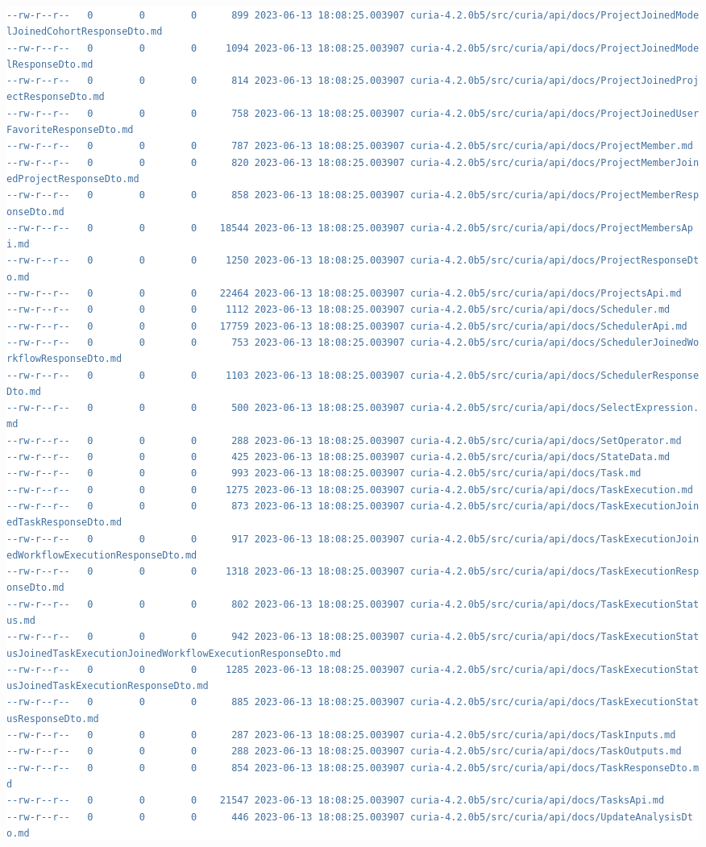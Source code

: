 ```diff
--rw-r--r--   0        0        0      899 2023-06-13 18:08:25.003907 curia-4.2.0b5/src/curia/api/docs/ProjectJoinedModelJoinedCohortResponseDto.md
--rw-r--r--   0        0        0     1094 2023-06-13 18:08:25.003907 curia-4.2.0b5/src/curia/api/docs/ProjectJoinedModelResponseDto.md
--rw-r--r--   0        0        0      814 2023-06-13 18:08:25.003907 curia-4.2.0b5/src/curia/api/docs/ProjectJoinedProjectResponseDto.md
--rw-r--r--   0        0        0      758 2023-06-13 18:08:25.003907 curia-4.2.0b5/src/curia/api/docs/ProjectJoinedUserFavoriteResponseDto.md
--rw-r--r--   0        0        0      787 2023-06-13 18:08:25.003907 curia-4.2.0b5/src/curia/api/docs/ProjectMember.md
--rw-r--r--   0        0        0      820 2023-06-13 18:08:25.003907 curia-4.2.0b5/src/curia/api/docs/ProjectMemberJoinedProjectResponseDto.md
--rw-r--r--   0        0        0      858 2023-06-13 18:08:25.003907 curia-4.2.0b5/src/curia/api/docs/ProjectMemberResponseDto.md
--rw-r--r--   0        0        0    18544 2023-06-13 18:08:25.003907 curia-4.2.0b5/src/curia/api/docs/ProjectMembersApi.md
--rw-r--r--   0        0        0     1250 2023-06-13 18:08:25.003907 curia-4.2.0b5/src/curia/api/docs/ProjectResponseDto.md
--rw-r--r--   0        0        0    22464 2023-06-13 18:08:25.003907 curia-4.2.0b5/src/curia/api/docs/ProjectsApi.md
--rw-r--r--   0        0        0     1112 2023-06-13 18:08:25.003907 curia-4.2.0b5/src/curia/api/docs/Scheduler.md
--rw-r--r--   0        0        0    17759 2023-06-13 18:08:25.003907 curia-4.2.0b5/src/curia/api/docs/SchedulerApi.md
--rw-r--r--   0        0        0      753 2023-06-13 18:08:25.003907 curia-4.2.0b5/src/curia/api/docs/SchedulerJoinedWorkflowResponseDto.md
--rw-r--r--   0        0        0     1103 2023-06-13 18:08:25.003907 curia-4.2.0b5/src/curia/api/docs/SchedulerResponseDto.md
--rw-r--r--   0        0        0      500 2023-06-13 18:08:25.003907 curia-4.2.0b5/src/curia/api/docs/SelectExpression.md
--rw-r--r--   0        0        0      288 2023-06-13 18:08:25.003907 curia-4.2.0b5/src/curia/api/docs/SetOperator.md
--rw-r--r--   0        0        0      425 2023-06-13 18:08:25.003907 curia-4.2.0b5/src/curia/api/docs/StateData.md
--rw-r--r--   0        0        0      993 2023-06-13 18:08:25.003907 curia-4.2.0b5/src/curia/api/docs/Task.md
--rw-r--r--   0        0        0     1275 2023-06-13 18:08:25.003907 curia-4.2.0b5/src/curia/api/docs/TaskExecution.md
--rw-r--r--   0        0        0      873 2023-06-13 18:08:25.003907 curia-4.2.0b5/src/curia/api/docs/TaskExecutionJoinedTaskResponseDto.md
--rw-r--r--   0        0        0      917 2023-06-13 18:08:25.003907 curia-4.2.0b5/src/curia/api/docs/TaskExecutionJoinedWorkflowExecutionResponseDto.md
--rw-r--r--   0        0        0     1318 2023-06-13 18:08:25.003907 curia-4.2.0b5/src/curia/api/docs/TaskExecutionResponseDto.md
--rw-r--r--   0        0        0      802 2023-06-13 18:08:25.003907 curia-4.2.0b5/src/curia/api/docs/TaskExecutionStatus.md
--rw-r--r--   0        0        0      942 2023-06-13 18:08:25.003907 curia-4.2.0b5/src/curia/api/docs/TaskExecutionStatusJoinedTaskExecutionJoinedWorkflowExecutionResponseDto.md
--rw-r--r--   0        0        0     1285 2023-06-13 18:08:25.003907 curia-4.2.0b5/src/curia/api/docs/TaskExecutionStatusJoinedTaskExecutionResponseDto.md
--rw-r--r--   0        0        0      885 2023-06-13 18:08:25.003907 curia-4.2.0b5/src/curia/api/docs/TaskExecutionStatusResponseDto.md
--rw-r--r--   0        0        0      287 2023-06-13 18:08:25.003907 curia-4.2.0b5/src/curia/api/docs/TaskInputs.md
--rw-r--r--   0        0        0      288 2023-06-13 18:08:25.003907 curia-4.2.0b5/src/curia/api/docs/TaskOutputs.md
--rw-r--r--   0        0        0      854 2023-06-13 18:08:25.003907 curia-4.2.0b5/src/curia/api/docs/TaskResponseDto.md
--rw-r--r--   0        0        0    21547 2023-06-13 18:08:25.003907 curia-4.2.0b5/src/curia/api/docs/TasksApi.md
--rw-r--r--   0        0        0      446 2023-06-13 18:08:25.003907 curia-4.2.0b5/src/curia/api/docs/UpdateAnalysisDto.md
```